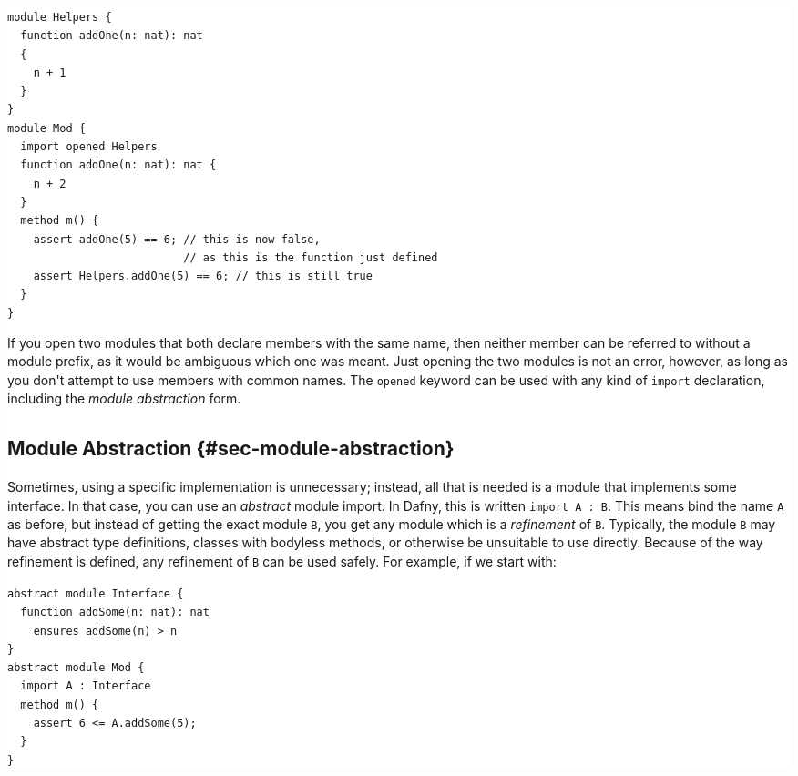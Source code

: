
```dafny
module Helpers {
  function addOne(n: nat): nat
  {
    n + 1
  }
}
module Mod {
  import opened Helpers
  function addOne(n: nat): nat {
    n + 2
  }
  method m() {
    assert addOne(5) == 6; // this is now false,
                           // as this is the function just defined
    assert Helpers.addOne(5) == 6; // this is still true
  }
}
```

If you open two modules that both declare members with the same name, then neither member can
be referred to without a module prefix, as it would be ambiguous which one was meant. Just opening
the two modules is not an error, however, as long as you don't attempt to use members with common names.
The `opened` keyword can be used with any kind of `import` declaration, including the *module abstraction* form.


## Module Abstraction {#sec-module-abstraction}

Sometimes, using a specific implementation is unnecessary; instead, all that is needed is a module that implements some interface.
In that case, you can use an *abstract* module import. In Dafny, this is written `import A : B`. This means bind the name
`A` as before, but instead of getting the exact module `B`, you get any module which is a *refinement* of `B`. Typically, the module
`B` may have abstract type definitions, classes with bodyless methods, or otherwise be unsuitable to use directly. Because of the way refinement
is defined, any refinement of `B` can be used safely. For example, if we start with:


```dafny
abstract module Interface {
  function addSome(n: nat): nat
    ensures addSome(n) > n
}
abstract module Mod {
  import A : Interface
  method m() {
    assert 6 <= A.addSome(5);
  }
}
```
